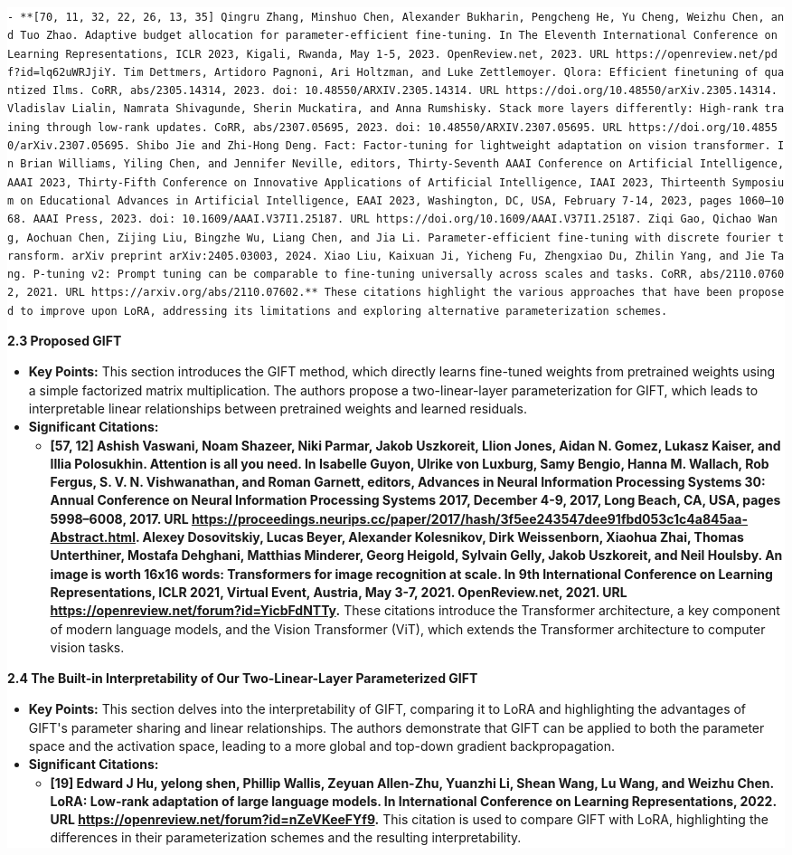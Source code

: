     - **[70, 11, 32, 22, 26, 13, 35] Qingru Zhang, Minshuo Chen, Alexander Bukharin, Pengcheng He, Yu Cheng, Weizhu Chen, and Tuo Zhao. Adaptive budget allocation for parameter-efficient fine-tuning. In The Eleventh International Conference on Learning Representations, ICLR 2023, Kigali, Rwanda, May 1-5, 2023. OpenReview.net, 2023. URL https://openreview.net/pdf?id=lq62uWRJjiY. Tim Dettmers, Artidoro Pagnoni, Ari Holtzman, and Luke Zettlemoyer. Qlora: Efficient finetuning of quantized Ilms. CoRR, abs/2305.14314, 2023. doi: 10.48550/ARXIV.2305.14314. URL https://doi.org/10.48550/arXiv.2305.14314. Vladislav Lialin, Namrata Shivagunde, Sherin Muckatira, and Anna Rumshisky. Stack more layers differently: High-rank training through low-rank updates. CoRR, abs/2307.05695, 2023. doi: 10.48550/ARXIV.2307.05695. URL https://doi.org/10.48550/arXiv.2307.05695. Shibo Jie and Zhi-Hong Deng. Fact: Factor-tuning for lightweight adaptation on vision transformer. In Brian Williams, Yiling Chen, and Jennifer Neville, editors, Thirty-Seventh AAAI Conference on Artificial Intelligence, AAAI 2023, Thirty-Fifth Conference on Innovative Applications of Artificial Intelligence, IAAI 2023, Thirteenth Symposium on Educational Advances in Artificial Intelligence, EAAI 2023, Washington, DC, USA, February 7-14, 2023, pages 1060–1068. AAAI Press, 2023. doi: 10.1609/AAAI.V37I1.25187. URL https://doi.org/10.1609/AAAI.V37I1.25187. Ziqi Gao, Qichao Wang, Aochuan Chen, Zijing Liu, Bingzhe Wu, Liang Chen, and Jia Li. Parameter-efficient fine-tuning with discrete fourier transform. arXiv preprint arXiv:2405.03003, 2024. Xiao Liu, Kaixuan Ji, Yicheng Fu, Zhengxiao Du, Zhilin Yang, and Jie Tang. P-tuning v2: Prompt tuning can be comparable to fine-tuning universally across scales and tasks. CoRR, abs/2110.07602, 2021. URL https://arxiv.org/abs/2110.07602.** These citations highlight the various approaches that have been proposed to improve upon LoRA, addressing its limitations and exploring alternative parameterization schemes.

**2.3 Proposed GIFT**

- **Key Points:** This section introduces the GIFT method, which directly learns fine-tuned weights from pretrained weights using a simple factorized matrix multiplication. The authors propose a two-linear-layer parameterization for GIFT, which leads to interpretable linear relationships between pretrained weights and learned residuals.
- **Significant Citations:**
    - **[57, 12] Ashish Vaswani, Noam Shazeer, Niki Parmar, Jakob Uszkoreit, Llion Jones, Aidan N. Gomez, Lukasz Kaiser, and Illia Polosukhin. Attention is all you need. In Isabelle Guyon, Ulrike von Luxburg, Samy Bengio, Hanna M. Wallach, Rob Fergus, S. V. N. Vishwanathan, and Roman Garnett, editors, Advances in Neural Information Processing Systems 30: Annual Conference on Neural Information Processing Systems 2017, December 4-9, 2017, Long Beach, CA, USA, pages 5998–6008, 2017. URL https://proceedings.neurips.cc/paper/2017/hash/3f5ee243547dee91fbd053c1c4a845aa-Abstract.html. Alexey Dosovitskiy, Lucas Beyer, Alexander Kolesnikov, Dirk Weissenborn, Xiaohua Zhai, Thomas Unterthiner, Mostafa Dehghani, Matthias Minderer, Georg Heigold, Sylvain Gelly, Jakob Uszkoreit, and Neil Houlsby. An image is worth 16x16 words: Transformers for image recognition at scale. In 9th International Conference on Learning Representations, ICLR 2021, Virtual Event, Austria, May 3-7, 2021. OpenReview.net, 2021. URL https://openreview.net/forum?id=YicbFdNTTy.** These citations introduce the Transformer architecture, a key component of modern language models, and the Vision Transformer (ViT), which extends the Transformer architecture to computer vision tasks.

**2.4 The Built-in Interpretability of Our Two-Linear-Layer Parameterized GIFT**

- **Key Points:** This section delves into the interpretability of GIFT, comparing it to LoRA and highlighting the advantages of GIFT's parameter sharing and linear relationships. The authors demonstrate that GIFT can be applied to both the parameter space and the activation space, leading to a more global and top-down gradient backpropagation.
- **Significant Citations:**
    - **[19] Edward J Hu, yelong shen, Phillip Wallis, Zeyuan Allen-Zhu, Yuanzhi Li, Shean Wang, Lu Wang, and Weizhu Chen. LoRA: Low-rank adaptation of large language models. In International Conference on Learning Representations, 2022. URL https://openreview.net/forum?id=nZeVKeeFYf9.** This citation is used to compare GIFT with LoRA, highlighting the differences in their parameterization schemes and the resulting interpretability.